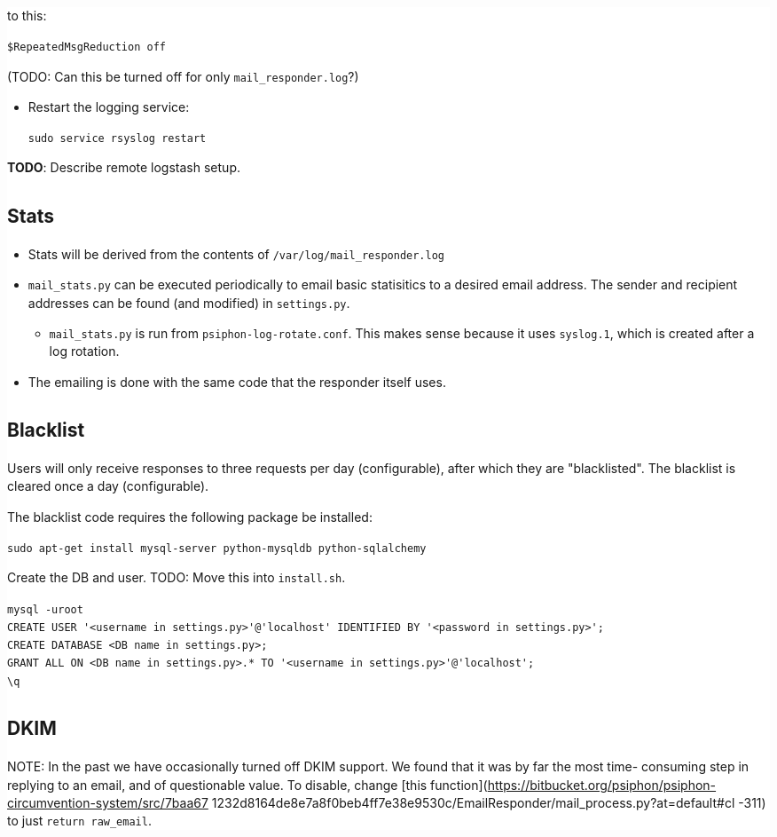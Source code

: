   to this:

  ```
  $RepeatedMsgReduction off
  ```

  (TODO: Can this be turned off for only `mail_responder.log`?)

* Restart the logging service:

  ```
  sudo service rsyslog restart
  ```

**TODO**: Describe remote logstash setup. 


## Stats

* Stats will be derived from the contents of `/var/log/mail_responder.log`

* `mail_stats.py` can be executed periodically to email basic statisitics to a 
  desired email address. The sender and recipient addresses can be found (and 
  modified) in `settings.py`.

  * `mail_stats.py` is run from `psiphon-log-rotate.conf`. This makes sense
    because it uses `syslog.1`, which is created after a log rotation.

* The emailing is done with the same code that the responder itself uses.


## Blacklist

Users will only receive responses to three requests per day (configurable),
after which they are "blacklisted". The blacklist is cleared once a day
(configurable).

The blacklist code requires the following package be installed:

```
sudo apt-get install mysql-server python-mysqldb python-sqlalchemy
```

Create the DB and user. TODO: Move this into `install.sh`.

```
mysql -uroot
CREATE USER '<username in settings.py>'@'localhost' IDENTIFIED BY '<password in settings.py>';
CREATE DATABASE <DB name in settings.py>;
GRANT ALL ON <DB name in settings.py>.* TO '<username in settings.py>'@'localhost';
\q
```


## DKIM

NOTE: In the past we have occasionally turned off DKIM support. We found that
it was by far the most time- consuming step in replying to an email, and of
questionable value. To disable, change [this
function](https://bitbucket.org/psiphon/psiphon-circumvention-system/src/7baa67
1232d8164de8e7a8f0beb4ff7e38e9530c/EmailResponder/mail_process.py?at=default#cl
-311) to just `return raw_email`.

